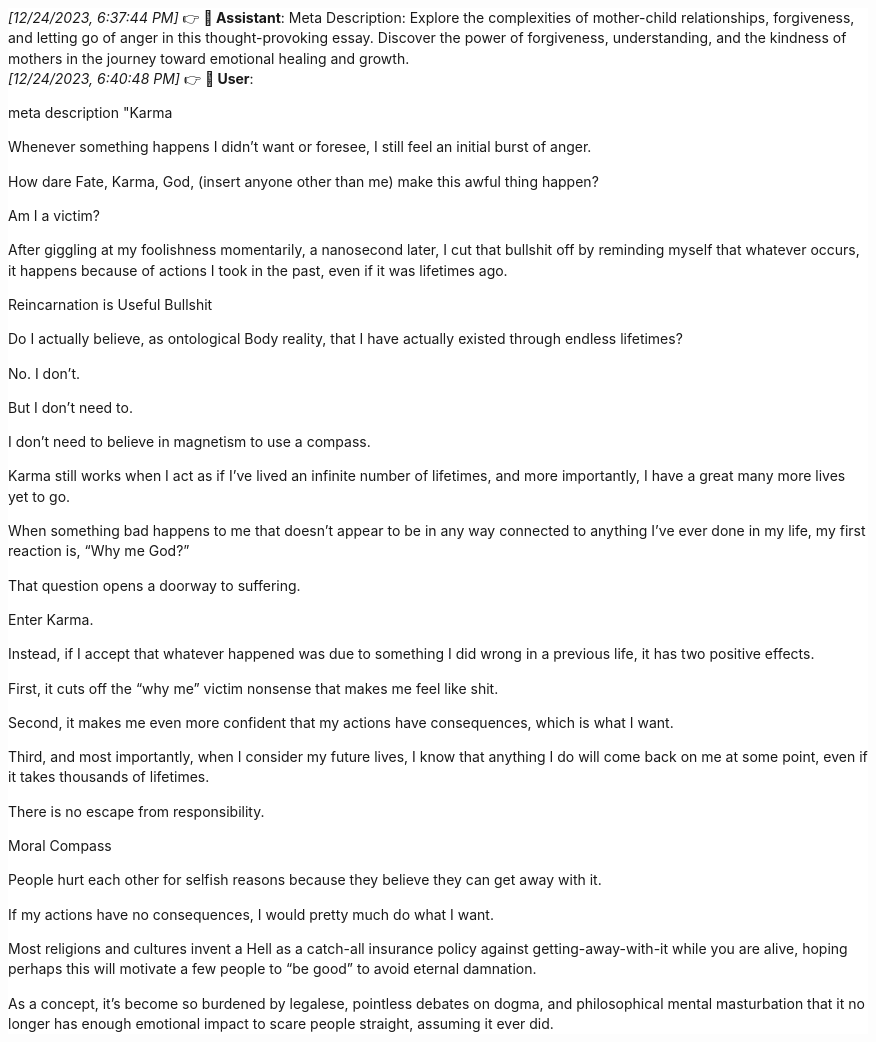 <i>[12/24/2023, 6:37:44 PM]</i> 👉 <b>🤖 Assistant</b>: Meta Description: Explore the complexities of mother-child relationships, forgiveness, and letting go of anger in this thought-provoking essay. Discover the power of forgiveness, understanding, and the kindness of mothers in the journey toward emotional healing and growth.<br>
<i>[12/24/2023, 6:40:48 PM]</i> 👉 <b>👤 User</b>: 

meta description "Karma

Whenever something happens I didn’t want or foresee, I still feel an initial burst of anger.

How dare Fate, Karma, God, (insert anyone other than me) make this awful thing happen?

Am I a victim?

After giggling at my foolishness momentarily, a nanosecond later, I cut that bullshit off by reminding myself that whatever occurs, it happens because of actions I took in the past, even if it was lifetimes ago.

Reincarnation is Useful Bullshit

Do I actually believe, as ontological Body reality, that I have actually existed through endless lifetimes?

No. I don’t.

But I don’t need to.

I don’t need to believe in magnetism to use a compass.

Karma still works when I act as if I’ve lived an infinite number of lifetimes, and more importantly, I have a great many more lives yet to go.

When something bad happens to me that doesn’t appear to be in any way connected to anything I’ve ever done in my life, my first reaction is, “Why me God?”

That question opens a doorway to suffering.

Enter Karma.

Instead, if I accept that whatever happened was due to something I did wrong in a previous life, it has two positive effects.

First, it cuts off the “why me” victim nonsense that makes me feel like shit.

Second, it makes me even more confident that my actions have consequences, which is what I want.

Third, and most importantly, when I consider my future lives, I know that anything I do will come back on me at some point, even if it takes thousands of lifetimes.

There is no escape from responsibility.

Moral Compass

People hurt each other for selfish reasons because they believe they can get away with it.

If my actions have no consequences, I would pretty much do what I want.

Most religions and cultures invent a Hell as a catch-all insurance policy against getting-away-with-it while you are alive, hoping perhaps this will motivate a few people to “be good” to avoid eternal damnation.

As a concept, it’s become so burdened by legalese, pointless debates on dogma, and philosophical mental masturbation that it no longer has enough emotional impact to scare people straight, assuming it ever did.
